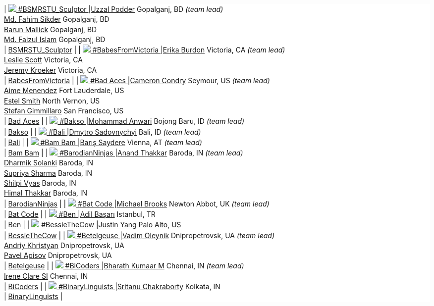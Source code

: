 | <a target='_blank' href='https://twitter.com/home?status=Go team %23BSMRSTU_Sculptor for @koding %23hackathon https://koding.com/Hackathon'> <img src='https://g.twimg.com/Twitter_logo_blue.png' height='14'/> #BSMRSTU_Sculptor </a> |[Uzzal Podder](https://koding.com/uzzwalbd) Gopalganj, BD *(team lead)*<br>[Md. Fahim Sikder](https://koding.com/fahimsikder01) Gopalganj, BD<br>[Barun Mallick](https://koding.com/barunbd) Gopalganj, BD<br>[Md. Faizul Islam](https://koding.com/faizulbd) Gopalganj, BD<br> | [BSMRSTU_Sculptor](./Teams/BSMRSTU_Sculptor/ABOUT.md) |
| <a target='_blank' href='https://twitter.com/home?status=Go team %23BabesFromVictoria for @koding %23hackathon https://koding.com/Hackathon'> <img src='https://g.twimg.com/Twitter_logo_blue.png' height='14'/> #BabesFromVictoria </a> |[Erika Burdon](https://koding.com/Karmaqueenn) Victoria, CA *(team lead)*<br>[Leslie Scott](https://koding.com/leslieascott) Victoria, CA<br>[Jeremy Kroeker](https://koding.com/pollodiablo) Victoria, CA<br> | [BabesFromVictoria](./Teams/BabesFromVictoria/ABOUT.md) |
| <a target='_blank' href='https://twitter.com/home?status=Go team %23BadAces for @koding %23hackathon led by @ccondry2 https://koding.com/Hackathon'> <img src='https://g.twimg.com/Twitter_logo_blue.png' height='14'/> #Bad Aces </a> |[Cameron Condry](https://koding.com/ccondry) Seymour, US *(team lead)*<br>[Aime Menendez](https://koding.com/aimemp) Fort Lauderdale, US<br>[Estel Smith](https://koding.com/estelsmith) North Vernon, US<br>[Stefan Gimmillaro](https://koding.com/sgimmillaro) San Francisco, US<br> | [Bad Aces](./Teams/Bad-Aces/ABOUT.md) |
| <a target='_blank' href='https://twitter.com/home?status=Go team %23Bakso for @koding %23hackathon led by @aksimdamt https://koding.com/Hackathon'> <img src='https://g.twimg.com/Twitter_logo_blue.png' height='14'/> #Bakso </a> |[Mohammad Anwari](https://koding.com/mdamt) Bojong Baru, ID *(team lead)*<br> | [Bakso](./Teams/Bakso/ABOUT.md) |
| <a target='_blank' href='https://twitter.com/home?status=Go team %23Bali for @koding %23hackathon led by @sadovnychyi https://koding.com/Hackathon'> <img src='https://g.twimg.com/Twitter_logo_blue.png' height='14'/> #Bali </a> |[Dmytro Sadovnychyi](https://koding.com/sadovnychyi) Bali, ID *(team lead)*<br> | [Bali](./Teams/Bali/ABOUT.md) |
| <a target='_blank' href='https://twitter.com/home?status=Go team %23BamBam for @koding %23hackathon led by @bsaydere https://koding.com/Hackathon'> <img src='https://g.twimg.com/Twitter_logo_blue.png' height='14'/> #Bam Bam </a> |[Barış Saydere](https://koding.com/saydere) Vienna, AT *(team lead)*<br> | [Bam Bam](./Teams/Bambam/ABOUT.md) |
| <a target='_blank' href='https://twitter.com/home?status=Go team %23BarodianNinjas for @koding %23hackathon led by @anthakkar08 https://koding.com/Hackathon'> <img src='https://g.twimg.com/Twitter_logo_blue.png' height='14'/> #BarodianNinjas </a> |[Anand Thakkar](https://koding.com/anthakkar08) Baroda, IN *(team lead)*<br>[Dharmik Solanki](https://koding.com/dharmiksolanki) Baroda, IN<br>[Supriya Sharma](https://koding.com/supriyasharma) Baroda, IN<br>[Shilpi Vyas](https://koding.com/shilpivyas) Baroda, IN<br>[Himal Thakkar](https://koding.com/himal) Baroda, IN<br> | [BarodianNinjas](./Teams/BarodianNinjas/ABOUT.md) |
| <a target='_blank' href='https://twitter.com/home?status=Go team %23BatCode for @koding %23hackathon led by @checkeredmike https://koding.com/Hackathon'> <img src='https://g.twimg.com/Twitter_logo_blue.png' height='14'/> #Bat Code </a> |[Michael Brooks](https://koding.com/mbwebdesigner) Newton Abbot, UK *(team lead)*<br> | [Bat Code](./Teams/BatCode/ABOUT.md) |
| <a target='_blank' href='https://twitter.com/home?status=Go team %23Ben for @koding %23hackathon https://koding.com/Hackathon'> <img src='https://g.twimg.com/Twitter_logo_blue.png' height='14'/> #Ben </a> |[Adil Başarı](https://koding.com/basari) Istanbul, TR<br> | [Ben](./Teams/Ben/ABOUT.md) |
| <a target='_blank' href='https://twitter.com/home?status=Go team %23BessieTheCow for @koding %23hackathon https://koding.com/Hackathon'> <img src='https://g.twimg.com/Twitter_logo_blue.png' height='14'/> #BessieTheCow </a> |[Justin Yang](https://koding.com/jyang) Palo Alto, US<br> | [BessieTheCow](./Teams/BessieTheCow/ABOUT.md) |
| <a target='_blank' href='https://twitter.com/home?status=Go team %23Betelgeuse for @koding %23hackathon led by @VadimWelldone https://koding.com/Hackathon'> <img src='https://g.twimg.com/Twitter_logo_blue.png' height='14'/> #Betelgeuse </a> |[Vadim Oleynik](https://koding.com/vadimwelldone) Dnipropetrovsk, UA *(team lead)*<br>[Andriy Khristyan](https://koding.com/root1991) Dnipropetrovsk, UA<br>[Pavel Apisov](https://koding.com/apisov) Dnipropetrovsk, UA<br> | [Betelgeuse](./Teams/Betelgeuse/ABOUT.md) |
| <a target='_blank' href='https://twitter.com/home?status=Go team %23BiCoders for @koding %23hackathon led by @bharath_dean https://koding.com/Hackathon'> <img src='https://g.twimg.com/Twitter_logo_blue.png' height='14'/> #BiCoders </a> |[Bharath Kumaar M](https://koding.com/embkay06) Chennai, IN *(team lead)*<br>[Irene Clare SI](https://koding.com/ireneclaresi) Chennai, IN<br> | [BiCoders](./Teams/BiCoders/ABOUT.md) |
| <a target='_blank' href='https://twitter.com/home?status=Go team %23BinaryLinguists for @koding %23hackathon https://koding.com/Hackathon'> <img src='https://g.twimg.com/Twitter_logo_blue.png' height='14'/> #BinaryLinguists </a> |[Sritanu Chakraborty](https://koding.com/sritanu25) Kolkata, IN<br> | [BinaryLinguists](./Teams/BinaryLinguists/ABOUT.md) |